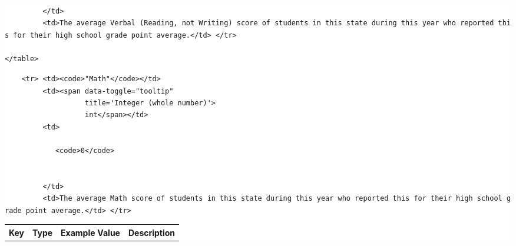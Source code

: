                 
             </td> 
             <td>The average Verbal (Reading, not Writing) score of students in this state during this year who reported this for their high school grade point average.</td> </tr>
        
    </table>
</div>

    

    

    

<script>
$(document).ready(function() {
    $( "#explore-GPA-D-or-lower" ).dialog({
      autoOpen: false,
      width: 'auto',
      create: function (event, ui) {
        // Set max-width
        $(this).parent().css("maxWidth", "600px");
      }
    });
    
    $("#btn-explore-GPA-D-or-lower-Math").click(function() {
        $( "#explore-GPA-D-or-lower-Math" ).dialog("open").css({'max-height':"400px", overflow:"auto"});;
        $('.ui-dialog :button').blur();
    });
        
    
    $("#btn-explore-GPA-D-or-lower-Test-takers").click(function() {
        $( "#explore-GPA-D-or-lower-Test-takers" ).dialog("open").css({'max-height':"400px", overflow:"auto"});;
        $('.ui-dialog :button').blur();
    });
        
    
    $("#btn-explore-GPA-D-or-lower-Verbal").click(function() {
        $( "#explore-GPA-D-or-lower-Verbal" ).dialog("open").css({'max-height':"400px", overflow:"auto"});;
        $('.ui-dialog :button').blur();
    });
        
    
});
</script>

<div id='explore-GPA-No-response' title='Dictionary (3 keys)'>
    <table class='table table-sm table-striped table-bordered' >
        <tr> <th>Key</th> <th>Type</th> <th>Example Value</th> <th>Description</th></tr>
        
        <tr> <td><code>"Math"</code></td>
             <td><span data-toggle="tooltip"
                       title='Integer (whole number)'>
                       int</span></td> 
             <td>
             
                <code>0</code>
             
                
             </td> 
             <td>The average Math score of students in this state during this year who reported this for their high school grade point average.</td> </tr>
        